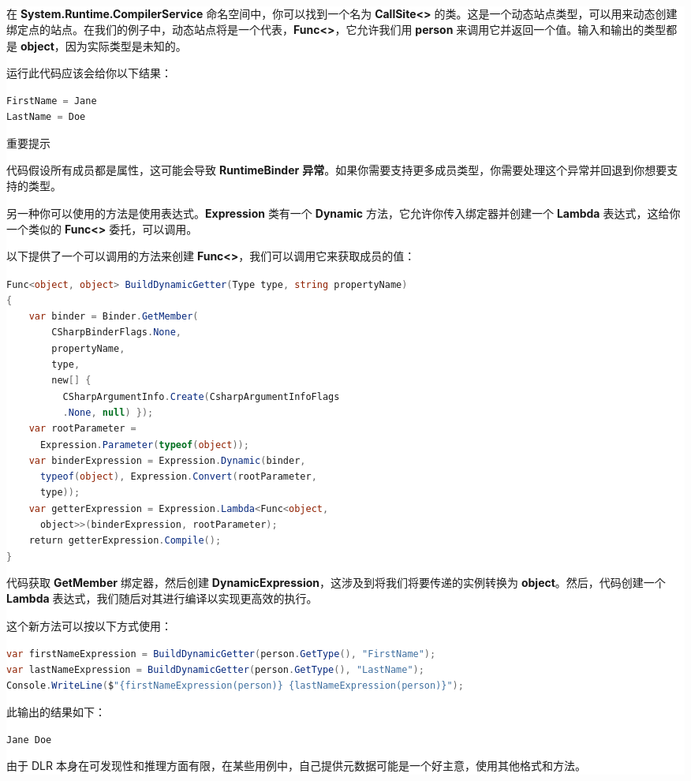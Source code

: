 在 **System.Runtime.CompilerService** 命名空间中，你可以找到一个名为 **CallSite<>** 的类。这是一个动态站点类型，可以用来动态创建绑定点的站点。在我们的例子中，动态站点将是一个代表，**Func<>**，它允许我们用 **person** 来调用它并返回一个值。输入和输出的类型都是 **object**，因为实际类型是未知的。

运行此代码应该会给你以下结果：

```cs
FirstName = Jane
LastName = Doe
```

重要提示

代码假设所有成员都是属性，这可能会导致 **RuntimeBinder** **异常**。如果你需要支持更多成员类型，你需要处理这个异常并回退到你想要支持的类型。

另一种你可以使用的方法是使用表达式。**Expression** 类有一个 **Dynamic** 方法，它允许你传入绑定器并创建一个 **Lambda** 表达式，这给你一个类似的 **Func<>** 委托，可以调用。

以下提供了一个可以调用的方法来创建 **Func<>**，我们可以调用它来获取成员的值：

```cs
Func<object, object> BuildDynamicGetter(Type type, string propertyName)
{
    var binder = Binder.GetMember(
        CSharpBinderFlags.None,
        propertyName,
        type,
        new[] {
          CSharpArgumentInfo.Create(CsharpArgumentInfoFlags
          .None, null) });
    var rootParameter =
      Expression.Parameter(typeof(object));
    var binderExpression = Expression.Dynamic(binder,
      typeof(object), Expression.Convert(rootParameter,
      type));
    var getterExpression = Expression.Lambda<Func<object,
      object>>(binderExpression, rootParameter);
    return getterExpression.Compile();
}
```

代码获取 **GetMember** 绑定器，然后创建 **DynamicExpression**，这涉及到将我们将要传递的实例转换为 **object**。然后，代码创建一个 **Lambda** 表达式，我们随后对其进行编译以实现更高效的执行。

这个新方法可以按以下方式使用：

```cs
var firstNameExpression = BuildDynamicGetter(person.GetType(), "FirstName");
var lastNameExpression = BuildDynamicGetter(person.GetType(), "LastName");
Console.WriteLine($"{firstNameExpression(person)} {lastNameExpression(person)}");
```

此输出的结果如下：

```cs
Jane Doe
```

由于 DLR 本身在可发现性和推理方面有限，在某些用例中，自己提供元数据可能是一个好主意，使用其他格式和方法。
